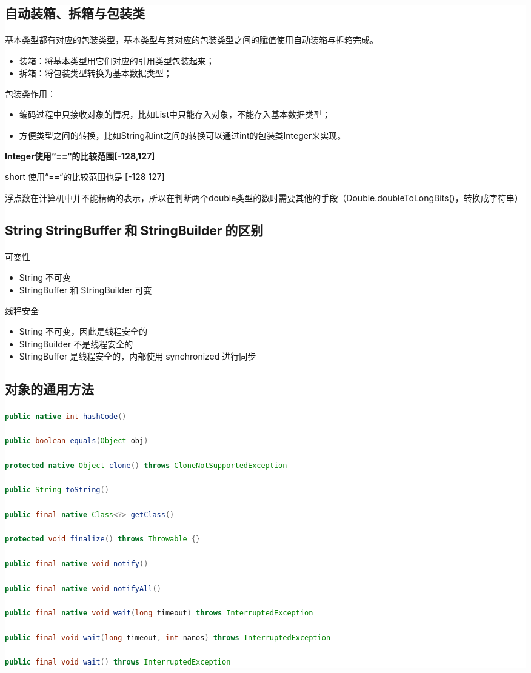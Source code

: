

## 自动装箱、拆箱与包装类

基本类型都有对应的包装类型，基本类型与其对应的包装类型之间的赋值使用自动装箱与拆箱完成。

- 装箱：将基本类型用它们对应的引用类型包装起来；
- 拆箱：将包装类型转换为基本数据类型；

包装类作用：

* 编码过程中只接收对象的情况，比如List中只能存入对象，不能存入基本数据类型；

* 方便类型之间的转换，比如String和int之间的转换可以通过int的包装类Integer来实现。

**Integer使用“==“的比较范围[-128,127]**

short 使用“==“的比较范围也是 [-128  127]

浮点数在计算机中并不能精确的表示，所以在判断两个double类型的数时需要其他的手段（Double.doubleToLongBits()，转换成字符串）



## String StringBuffer 和 StringBuilder 的区别

可变性

- String 不可变
- StringBuffer 和 StringBuilder 可变

线程安全

- String 不可变，因此是线程安全的
- StringBuilder 不是线程安全的
- StringBuffer 是线程安全的，内部使用     synchronized 进行同步



## 对象的通用方法

```java
public native int hashCode()

public boolean equals(Object obj)

protected native Object clone() throws CloneNotSupportedException

public String toString()

public final native Class<?> getClass()

protected void finalize() throws Throwable {}

public final native void notify()

public final native void notifyAll()

public final native void wait(long timeout) throws InterruptedException

public final void wait(long timeout, int nanos) throws InterruptedException

public final void wait() throws InterruptedException
```
